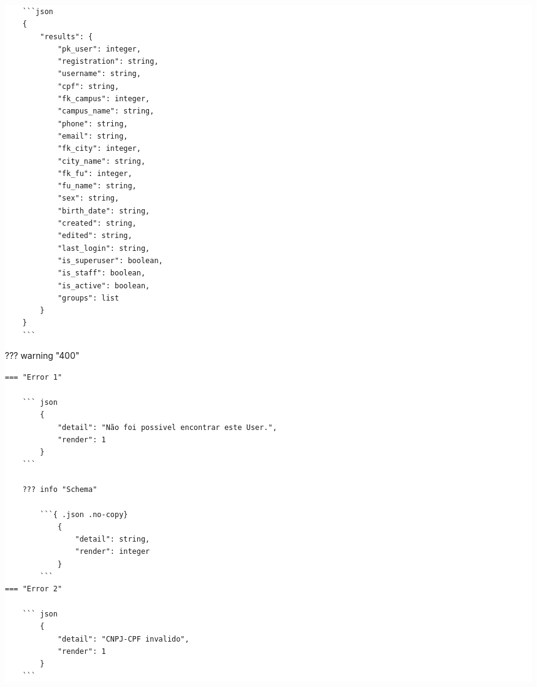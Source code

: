         ```json
        {
            "results": {
                "pk_user": integer,
                "registration": string,
                "username": string,
                "cpf": string,
                "fk_campus": integer,
                "campus_name": string,
                "phone": string,
                "email": string,
                "fk_city": integer,
                "city_name": string,
                "fk_fu": integer,
                "fu_name": string,
                "sex": string,
                "birth_date": string,
                "created": string,
                "edited": string,
                "last_login": string,
                "is_superuser": boolean,
                "is_staff": boolean,
                "is_active": boolean,
                "groups": list
            }
        }
        ```

??? warning "400"

    === "Error 1"

        ``` json
            {
                "detail": "Não foi possivel encontrar este User.",
                "render": 1
            }
        ```

        ??? info "Schema"

            ```{ .json .no-copy}
                {
                    "detail": string,
                    "render": integer
                }
            ```
    === "Error 2"

        ``` json
            {
                "detail": "CNPJ-CPF invalido",
                "render": 1
            }
        ```
